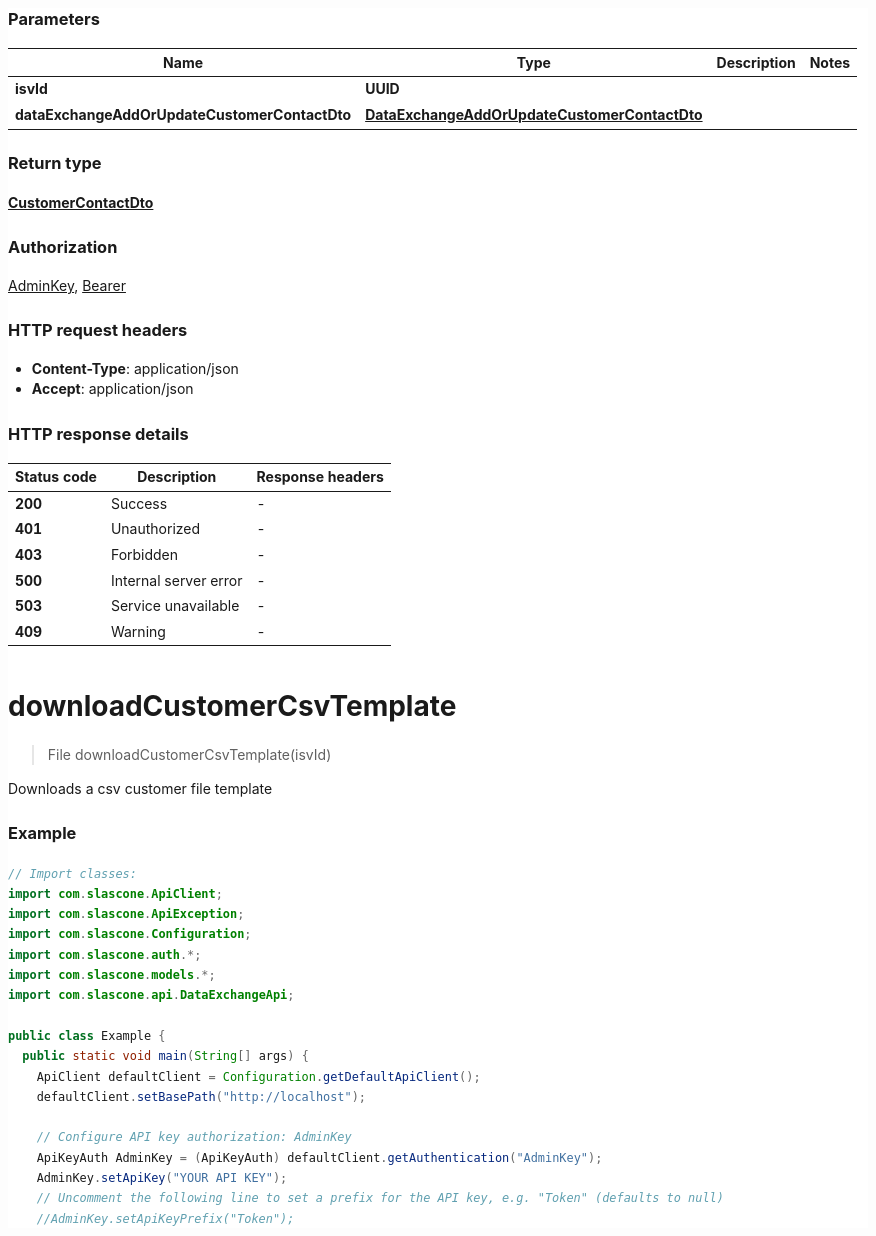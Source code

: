 ### Parameters

| Name | Type | Description  | Notes |
|------------- | ------------- | ------------- | -------------|
| **isvId** | **UUID**|  | |
| **dataExchangeAddOrUpdateCustomerContactDto** | [**DataExchangeAddOrUpdateCustomerContactDto**](DataExchangeAddOrUpdateCustomerContactDto.md)|  | |

### Return type

[**CustomerContactDto**](CustomerContactDto.md)

### Authorization

[AdminKey](../README.md#AdminKey), [Bearer](../README.md#Bearer)

### HTTP request headers

 - **Content-Type**: application/json
 - **Accept**: application/json

### HTTP response details
| Status code | Description | Response headers |
|-------------|-------------|------------------|
| **200** | Success |  -  |
| **401** | Unauthorized |  -  |
| **403** | Forbidden |  -  |
| **500** | Internal server error |  -  |
| **503** | Service unavailable |  -  |
| **409** | Warning |  -  |

<a id="downloadCustomerCsvTemplate"></a>
# **downloadCustomerCsvTemplate**
> File downloadCustomerCsvTemplate(isvId)

Downloads a csv customer file template

### Example
```java
// Import classes:
import com.slascone.ApiClient;
import com.slascone.ApiException;
import com.slascone.Configuration;
import com.slascone.auth.*;
import com.slascone.models.*;
import com.slascone.api.DataExchangeApi;

public class Example {
  public static void main(String[] args) {
    ApiClient defaultClient = Configuration.getDefaultApiClient();
    defaultClient.setBasePath("http://localhost");
    
    // Configure API key authorization: AdminKey
    ApiKeyAuth AdminKey = (ApiKeyAuth) defaultClient.getAuthentication("AdminKey");
    AdminKey.setApiKey("YOUR API KEY");
    // Uncomment the following line to set a prefix for the API key, e.g. "Token" (defaults to null)
    //AdminKey.setApiKeyPrefix("Token");
```